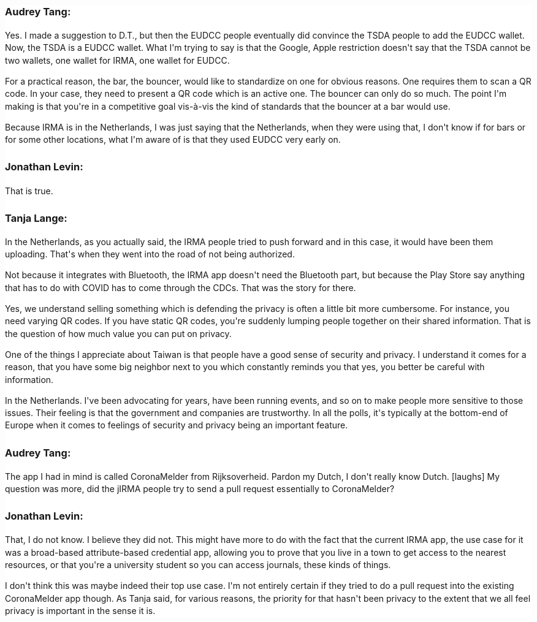 ### Audrey Tang:
Yes. I made a suggestion to D.T., but then the EUDCC people eventually did convince the TSDA people to add the EUDCC wallet. Now, the TSDA is a EUDCC wallet. What I'm trying to say is that the Google, Apple restriction doesn't say that the TSDA cannot be two wallets, one wallet for IRMA, one wallet for EUDCC.

For a practical reason, the bar, the bouncer, would like to standardize on one for obvious reasons. One requires them to scan a QR code. In your case, they need to present a QR code which is an active one. The bouncer can only do so much. The point I'm making is that you're in a competitive goal vis-à-vis the kind of standards that the bouncer at a bar would use.

Because IRMA is in the Netherlands, I was just saying that the Netherlands, when they were using that, I don't know if for bars or for some other locations, what I'm aware of is that they used EUDCC very early on.

### Jonathan Levin:
That is true.

### Tanja Lange:
In the Netherlands, as you actually said, the IRMA people tried to push forward and in this case, it would have been them uploading. That's when they went into the road of not being authorized.

Not because it integrates with Bluetooth, the IRMA app doesn't need the Bluetooth part, but because the Play Store say anything that has to do with COVID has to come through the CDCs. That was the story for there.

Yes, we understand selling something which is defending the privacy is often a little bit more cumbersome. For instance, you need varying QR codes. If you have static QR codes, you're suddenly lumping people together on their shared information. That is the question of how much value you can put on privacy.

One of the things I appreciate about Taiwan is that people have a good sense of security and privacy. I understand it comes for a reason, that you have some big neighbor next to you which constantly reminds you that yes, you better be careful with information.

In the Netherlands. I've been advocating for years, have been running events, and so on to make people more sensitive to those issues. Their feeling is that the government and companies are trustworthy. In all the polls, it's typically at the bottom-end of Europe when it comes to feelings of security and privacy being an important feature.

### Audrey Tang:
The app I had in mind is called CoronaMelder from Rijksoverheid. Pardon my Dutch, I don't really know Dutch. [laughs] My question was more, did the jIRMA people try to send a pull request essentially to CoronaMelder?

### Jonathan Levin:
That, I do not know. I believe they did not. This might have more to do with the fact that the current IRMA app, the use case for it was a broad-based attribute-based credential app, allowing you to prove that you live in a town to get access to the nearest resources, or that you're a university student so you can access journals, these kinds of things.

I don't think this was maybe indeed their top use case. I'm not entirely certain if they tried to do a pull request into the existing CoronaMelder app though. As Tanja said, for various reasons, the priority for that hasn't been privacy to the extent that we all feel privacy is important in the sense it is.
